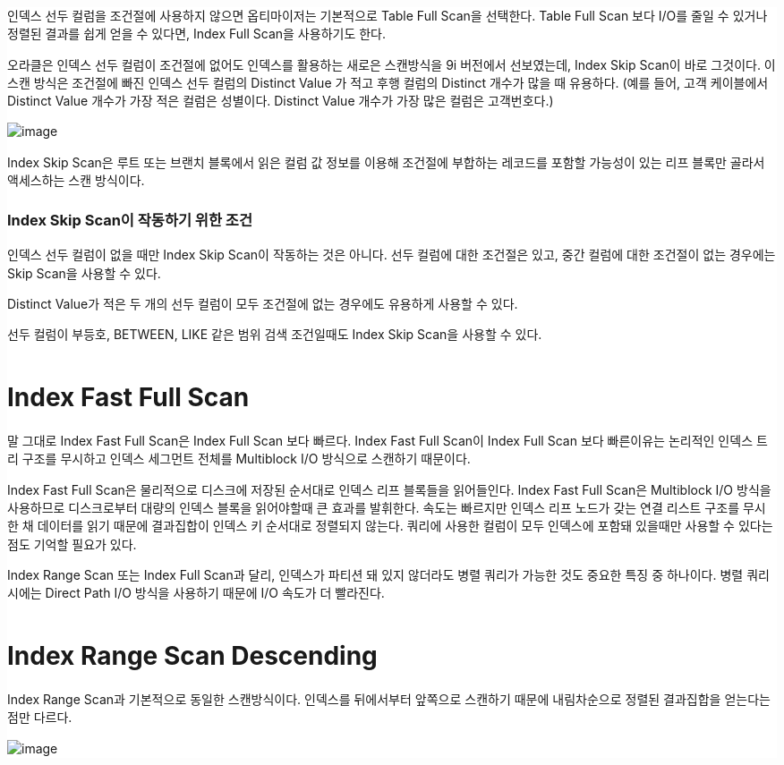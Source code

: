인덱스 선두 컬럼을 조건절에 사용하지 않으면 옵티마이저는 기본적으로 Table Full Scan을 선택한다. Table Full Scan 보다 I/O를 줄일 수 있거나 정렬된 결과를 쉽게 얻을 수 있다면, Index Full Scan을 사용하기도 한다. 

오라클은 인덱스 선두 컬럼이 조건절에 없어도 인덱스를 활용하는 새로은 스캔방식을 9i 버전에서 선보였는데, Index Skip Scan이 바로 그것이다. 이 스캔 방식은 조건절에 빠진 인덱스 선두 컬럼의 Distinct Value 가 적고 후행 컬럼의 Distinct 개수가 많을 때 유용하다. (예를 들어, 고객 케이블에서 Distinct Value 개수가 가장 적은 컬럼은 성별이다. Distinct Value 개수가 가장 많은 컬럼은 고객번호다.)

<img width="520" alt="image" src="https://github.com/jeongye01/TIL/assets/74299317/3ff5d53f-4bc3-46cd-8308-bf23e1d1bd4f">


Index Skip Scan은 루트 또는 브랜치 블록에서 읽은 컬럼 값 정보를 이용해 조건절에 부합하는 레코드를 포함할 가능성이 있는 리프 블록만 골라서 액세스하는 스캔 방식이다. 

### Index Skip Scan이 작동하기 위한 조건

인덱스 선두 컬럼이 없을 때만 Index Skip Scan이 작동하는 것은 아니다. 선두 컬럼에 대한 조건절은 있고, 중간 컬럼에 대한 조건절이 없는 경우에는 Skip Scan을 사용할 수 있다. 

Distinct Value가 적은 두 개의 선두 컬럼이 모두 조건절에 없는 경우에도 유용하게 사용할 수 있다. 

선두 컬럼이 부등호, BETWEEN, LIKE 같은 범위 검색 조건일때도 Index Skip Scan을 사용할 수 있다. 

# Index Fast Full Scan

말 그대로 Index Fast Full Scan은 Index Full Scan 보다 빠르다. Index Fast Full Scan이 Index Full Scan 보다 빠른이유는 논리적인 인덱스 트리 구조를 무시하고 인덱스 세그먼트 전체를 Multiblock I/O 방식으로 스캔하기 때문이다. 

Index Fast Full Scan은 물리적으로 디스크에 저장된 순서대로 인덱스 리프 블록들을 읽어들인다. Index Fast Full Scan은 Multiblock I/O 방식을 사용하므로 디스크로부터 대량의 인덱스 블록을 읽어야할때 큰 효과를 발휘한다. 속도는 빠르지만 인덱스 리프 노드가 갖는 연결 리스트 구조를 무시한 채 데이터를 읽기 때문에 결과집합이 인덱스 키 순서대로 정렬되지 않는다. 쿼리에 사용한 컬럼이 모두 인덱스에 포함돼 있을때만 사용할 수 있다는 점도 기억할 필요가 있다.

Index Range Scan 또는 Index Full Scan과 달리, 인덱스가 파티션 돼 있지 않더라도 병렬 쿼리가 가능한 것도 중요한 특징 중 하나이다. 병렬 쿼리 시에는 Direct Path I/O 방식을 사용하기 때문에 I/O 속도가 더 빨라진다.

# Index Range Scan Descending

Index Range Scan과 기본적으로 동일한 스캔방식이다. 인덱스를 뒤에서부터 앞쪽으로 스캔하기 때문에 내림차순으로 정렬된 결과집합을 얻는다는 점만 다르다. 

<img width="426" alt="image" src="https://github.com/jeongye01/TIL/assets/74299317/7f90144c-bf16-4e8c-8f45-75197253722d">

